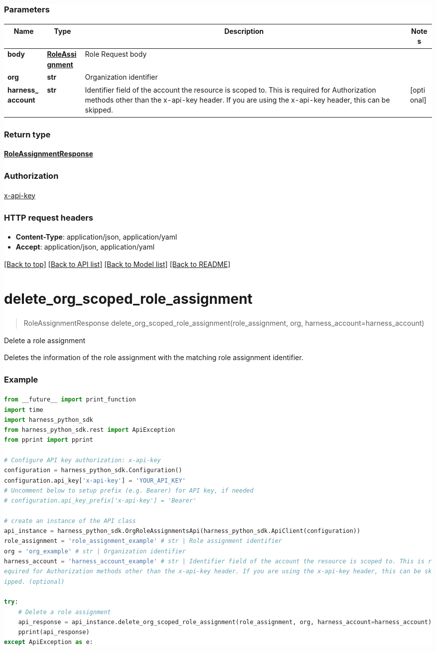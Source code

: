 ### Parameters

Name | Type | Description  | Notes
------------- | ------------- | ------------- | -------------
 **body** | [**RoleAssignment**](RoleAssignment.md)| Role Request body | 
 **org** | **str**| Organization identifier | 
 **harness_account** | **str**| Identifier field of the account the resource is scoped to. This is required for Authorization methods other than the x-api-key header. If you are using the x-api-key header, this can be skipped. | [optional] 

### Return type

[**RoleAssignmentResponse**](RoleAssignmentResponse.md)

### Authorization

[x-api-key](../README.md#x-api-key)

### HTTP request headers

 - **Content-Type**: application/json, application/yaml
 - **Accept**: application/json, application/yaml

[[Back to top]](#) [[Back to API list]](../README.md#documentation-for-api-endpoints) [[Back to Model list]](../README.md#documentation-for-models) [[Back to README]](../README.md)

# **delete_org_scoped_role_assignment**
> RoleAssignmentResponse delete_org_scoped_role_assignment(role_assignment, org, harness_account=harness_account)

Delete a role assignment

Deletes the information of the role assignment with the matching role assignment identifier.

### Example
```python
from __future__ import print_function
import time
import harness_python_sdk
from harness_python_sdk.rest import ApiException
from pprint import pprint

# Configure API key authorization: x-api-key
configuration = harness_python_sdk.Configuration()
configuration.api_key['x-api-key'] = 'YOUR_API_KEY'
# Uncomment below to setup prefix (e.g. Bearer) for API key, if needed
# configuration.api_key_prefix['x-api-key'] = 'Bearer'

# create an instance of the API class
api_instance = harness_python_sdk.OrgRoleAssignmentsApi(harness_python_sdk.ApiClient(configuration))
role_assignment = 'role_assignment_example' # str | Role assignment identifier
org = 'org_example' # str | Organization identifier
harness_account = 'harness_account_example' # str | Identifier field of the account the resource is scoped to. This is required for Authorization methods other than the x-api-key header. If you are using the x-api-key header, this can be skipped. (optional)

try:
    # Delete a role assignment
    api_response = api_instance.delete_org_scoped_role_assignment(role_assignment, org, harness_account=harness_account)
    pprint(api_response)
except ApiException as e:
```